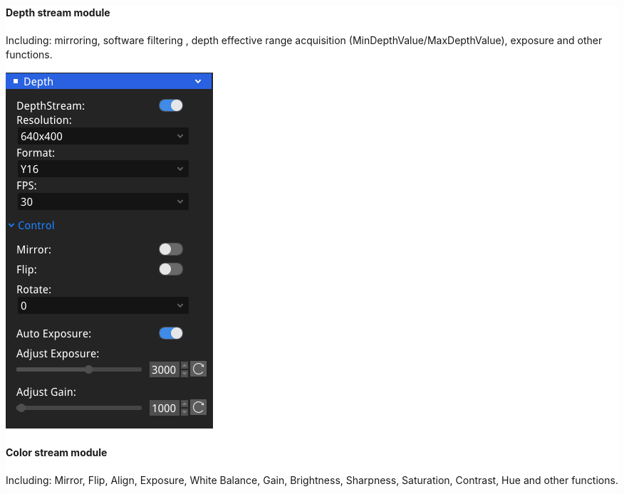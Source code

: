 #### Depth stream module
Including: mirroring, software filtering , depth effective range acquisition (MinDepthValue/MaxDepthValue), exposure and other functions.

![19](.\images\image19.png)

#### Color stream module
Including: Mirror, Flip, Align, Exposure, White Balance, Gain, Brightness, Sharpness, Saturation, Contrast, Hue and other functions.
